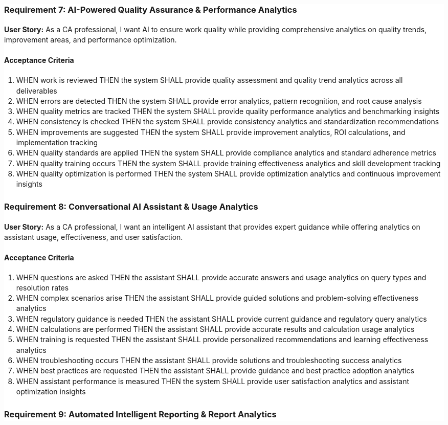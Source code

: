 ### Requirement 7: AI-Powered Quality Assurance & Performance Analytics

**User Story:** As a CA professional, I want AI to ensure work quality while providing comprehensive analytics on quality trends, improvement areas, and performance optimization.

#### Acceptance Criteria

1. WHEN work is reviewed THEN the system SHALL provide quality assessment and quality trend analytics across all deliverables
2. WHEN errors are detected THEN the system SHALL provide error analytics, pattern recognition, and root cause analysis
3. WHEN quality metrics are tracked THEN the system SHALL provide quality performance analytics and benchmarking insights
4. WHEN consistency is checked THEN the system SHALL provide consistency analytics and standardization recommendations
5. WHEN improvements are suggested THEN the system SHALL provide improvement analytics, ROI calculations, and implementation tracking
6. WHEN quality standards are applied THEN the system SHALL provide compliance analytics and standard adherence metrics
7. WHEN quality training occurs THEN the system SHALL provide training effectiveness analytics and skill development tracking
8. WHEN quality optimization is performed THEN the system SHALL provide optimization analytics and continuous improvement insights

### Requirement 8: Conversational AI Assistant & Usage Analytics

**User Story:** As a CA professional, I want an intelligent AI assistant that provides expert guidance while offering analytics on assistant usage, effectiveness, and user satisfaction.

#### Acceptance Criteria

1. WHEN questions are asked THEN the assistant SHALL provide accurate answers and usage analytics on query types and resolution rates
2. WHEN complex scenarios arise THEN the assistant SHALL provide guided solutions and problem-solving effectiveness analytics
3. WHEN regulatory guidance is needed THEN the assistant SHALL provide current guidance and regulatory query analytics
4. WHEN calculations are performed THEN the assistant SHALL provide accurate results and calculation usage analytics
5. WHEN training is requested THEN the assistant SHALL provide personalized recommendations and learning effectiveness analytics
6. WHEN troubleshooting occurs THEN the assistant SHALL provide solutions and troubleshooting success analytics
7. WHEN best practices are requested THEN the assistant SHALL provide guidance and best practice adoption analytics
8. WHEN assistant performance is measured THEN the system SHALL provide user satisfaction analytics and assistant optimization insights

### Requirement 9: Automated Intelligent Reporting & Report Analytics
